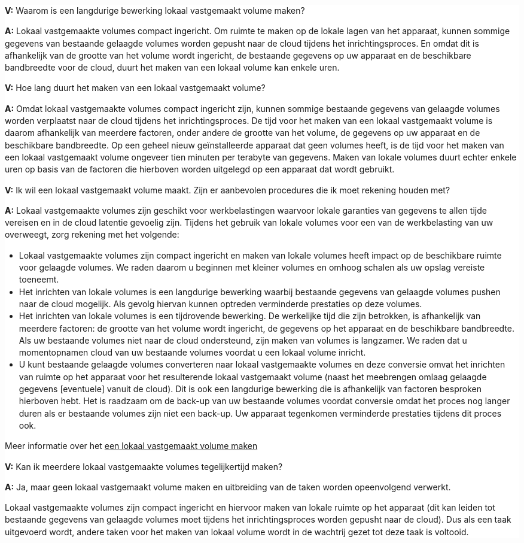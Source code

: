 **V:** Waarom is een langdurige bewerking lokaal vastgemaakt volume maken? 

**A:** Lokaal vastgemaakte volumes compact ingericht. Om ruimte te maken op de lokale lagen van het apparaat, kunnen sommige gegevens van bestaande gelaagde volumes worden gepusht naar de cloud tijdens het inrichtingsproces. En omdat dit is afhankelijk van de grootte van het volume wordt ingericht, de bestaande gegevens op uw apparaat en de beschikbare bandbreedte voor de cloud, duurt het maken van een lokaal volume kan enkele uren.

**V:** Hoe lang duurt het maken van een lokaal vastgemaakt volume?

**A:** Omdat lokaal vastgemaakte volumes compact ingericht zijn, kunnen sommige bestaande gegevens van gelaagde volumes worden verplaatst naar de cloud tijdens het inrichtingsproces. De tijd voor het maken van een lokaal vastgemaakt volume is daarom afhankelijk van meerdere factoren, onder andere de grootte van het volume, de gegevens op uw apparaat en de beschikbare bandbreedte. Op een geheel nieuw geïnstalleerde apparaat dat geen volumes heeft, is de tijd voor het maken van een lokaal vastgemaakt volume ongeveer tien minuten per terabyte van gegevens. Maken van lokale volumes duurt echter enkele uren op basis van de factoren die hierboven worden uitgelegd op een apparaat dat wordt gebruikt.

**V:** Ik wil een lokaal vastgemaakt volume maakt. Zijn er aanbevolen procedures die ik moet rekening houden met?

**A:** Lokaal vastgemaakte volumes zijn geschikt voor werkbelastingen waarvoor lokale garanties van gegevens te allen tijde vereisen en in de cloud latentie gevoelig zijn. Tijdens het gebruik van lokale volumes voor een van de werkbelasting van uw overweegt, zorg rekening met het volgende:

* Lokaal vastgemaakte volumes zijn compact ingericht en maken van lokale volumes heeft impact op de beschikbare ruimte voor gelaagde volumes. We raden daarom u beginnen met kleiner volumes en omhoog schalen als uw opslag vereiste toeneemt.
* Het inrichten van lokale volumes is een langdurige bewerking waarbij bestaande gegevens van gelaagde volumes pushen naar de cloud mogelijk. Als gevolg hiervan kunnen optreden verminderde prestaties op deze volumes.
* Het inrichten van lokale volumes is een tijdrovende bewerking. De werkelijke tijd die zijn betrokken, is afhankelijk van meerdere factoren: de grootte van het volume wordt ingericht, de gegevens op het apparaat en de beschikbare bandbreedte. Als uw bestaande volumes niet naar de cloud ondersteund, zijn maken van volumes is langzamer. We raden dat u momentopnamen cloud van uw bestaande volumes voordat u een lokaal volume inricht.
* U kunt bestaande gelaagde volumes converteren naar lokaal vastgemaakte volumes en deze conversie omvat het inrichten van ruimte op het apparaat voor het resulterende lokaal vastgemaakt volume (naast het meebrengen omlaag gelaagde gegevens [eventuele] vanuit de cloud). Dit is ook een langdurige bewerking die is afhankelijk van factoren besproken hierboven hebt. Het is raadzaam om de back-up van uw bestaande volumes voordat conversie omdat het proces nog langer duren als er bestaande volumes zijn niet een back-up. Uw apparaat tegenkomen verminderde prestaties tijdens dit proces ook.

Meer informatie over het [een lokaal vastgemaakt volume maken](storsimple-manage-volumes-u2.md#add-a-volume)

**V:** Kan ik meerdere lokaal vastgemaakte volumes tegelijkertijd maken?

**A:** Ja, maar geen lokaal vastgemaakt volume maken en uitbreiding van de taken worden opeenvolgend verwerkt.

Lokaal vastgemaakte volumes zijn compact ingericht en hiervoor maken van lokale ruimte op het apparaat (dit kan leiden tot bestaande gegevens van gelaagde volumes moet tijdens het inrichtingsproces worden gepusht naar de cloud). Dus als een taak uitgevoerd wordt, andere taken voor het maken van lokaal volume wordt in de wachtrij gezet tot deze taak is voltooid.
